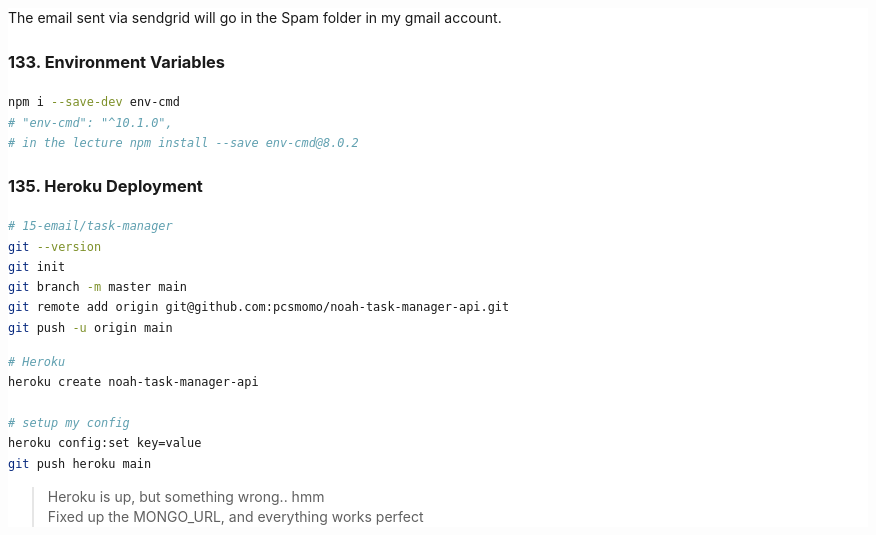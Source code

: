 The email sent via sendgrid will go in the Spam folder in my gmail account.

### 133. Environment Variables

```sh
npm i --save-dev env-cmd
# "env-cmd": "^10.1.0",
# in the lecture npm install --save env-cmd@8.0.2
```

### 135. Heroku Deployment

```sh
# 15-email/task-manager
git --version
git init
git branch -m master main
git remote add origin git@github.com:pcsmomo/noah-task-manager-api.git
git push -u origin main
```

```sh
# Heroku
heroku create noah-task-manager-api

# setup my config
heroku config:set key=value
git push heroku main
```

> Heroku is up, but something wrong.. hmm\
> Fixed up the MONGO_URL, and everything works perfect

</details>
